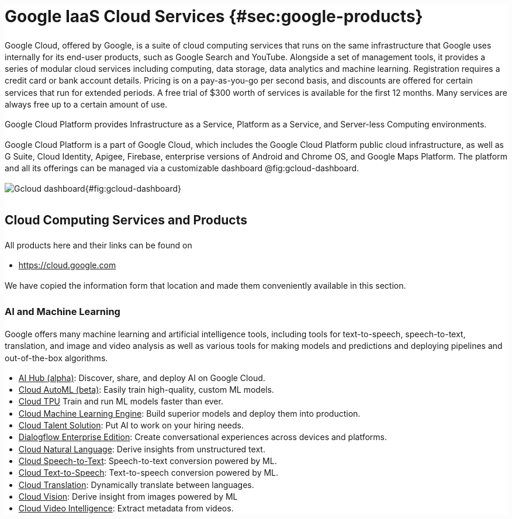 # Google IaaS Cloud Services {#sec:google-products}

Google Cloud, offered by Google, is a suite of cloud computing
services that runs on the same infrastructure that Google uses
internally for its end-user products, such as Google Search and
YouTube. Alongside a set of management tools, it provides a series of
modular cloud services including computing, data storage, data
analytics and machine learning. Registration requires a credit card or
bank account details. Pricing is on a pay-as-you-go per second basis,
and discounts are offered for certain services that run for extended
periods. A free trial of $300 worth of services is available for the
first 12 months. Many services are always free up to a certain amount
of use.

Google Cloud Platform provides Infrastructure as a Service, Platform
as a Service, and Server-less Computing environments.

Google Cloud Platform is a part of Google Cloud, which includes the
Google Cloud Platform public cloud infrastructure, as well as G Suite,
Cloud Identity, Apigee, Firebase, enterprise versions of Android and
Chrome OS, and Google Maps Platform. The platform and all its
offerings can be managed via a customizable dashboard
@fig:gcloud-dashboard.

![Gcloud dashboard](images/dashboard.png){#fig:gcloud-dashboard}

## Cloud Computing Services and Products

All products here and their links can be found on

* <https://cloud.google.com>

We have copied the information form that location and made them
conveniently available in this section.

### AI and Machine Learning

Google offers many machine learning and artificial intelligence tools,
including tools for text-to-speech, speech-to-text, translation, and
image and video analysis as well as various tools for making models
and predictions and deploying pipelines and out-of-the-box algorithms.

* [AI Hub (alpha)](https://cloud.google.com/ai-hub/): Discover, share, and deploy AI on Google Cloud.
* [Cloud AutoML (beta)](https://cloud.google.com/automl/): Easily train high-quality, custom ML models.
* [Cloud TPU](https://cloud.google.com/tpu/) Train and run ML models faster than ever.
* [Cloud Machine Learning Engine](https://cloud.google.com/ml-engine/): Build superior models and deploy them into production.
* [Cloud Talent Solution](https://cloud.google.com/solutions/talent-solution/): Put AI to work on your hiring needs.
* [Dialogflow Enterprise Edition](https://cloud.google.com/dialogflow-enterprise/): Create conversational experiences across devices and platforms.
* [Cloud Natural Language](https://cloud.google.com/natural-language/): Derive insights from unstructured text.
* [Cloud Speech-to-Text](https://cloud.google.com/speech-to-text/): Speech-to-text conversion powered by ML.
* [Cloud Text-to-Speech](https://cloud.google.com/text-to-speech/): Text-to-speech conversion powered by ML.
* [Cloud Translation](https://cloud.google.com/translate/): Dynamically translate between languages.
* [Cloud Vision](https://cloud.google.com/vision/): Derive insight from images powered by ML
* [Cloud Video Intelligence](https://cloud.google.com/video-intelligence/): Extract metadata from videos.